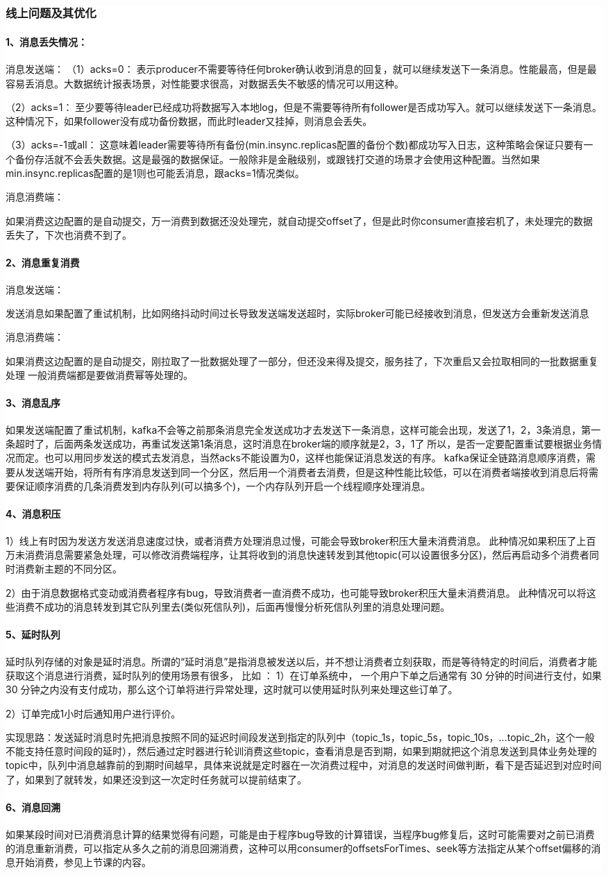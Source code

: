 ### 线上问题及其优化

#### 1、消息丢失情况：

消息发送端：
（1）acks=0： 表示producer不需要等待任何broker确认收到消息的回复，就可以继续发送下一条消息。性能最高，但是最容易丢消息。大数据统计报表场景，对性能要求很高，对数据丢失不敏感的情况可以用这种。

（2）acks=1： 至少要等待leader已经成功将数据写入本地log，但是不需要等待所有follower是否成功写入。就可以继续发送下一条消息。这种情况下，如果follower没有成功备份数据，而此时leader又挂掉，则消息会丢失。

（3）acks=-1或all： 这意味着leader需要等待所有备份(min.insync.replicas配置的备份个数)都成功写入日志，这种策略会保证只要有一个备份存活就不会丢失数据。这是最强的数据保证。一般除非是金融级别，或跟钱打交道的场景才会使用这种配置。当然如果min.insync.replicas配置的是1则也可能丢消息，跟acks=1情况类似。

消息消费端：

如果消费这边配置的是自动提交，万一消费到数据还没处理完，就自动提交offset了，但是此时你consumer直接宕机了，未处理完的数据丢失了，下次也消费不到了。

#### 2、消息重复消费

消息发送端：

发送消息如果配置了重试机制，比如网络抖动时间过长导致发送端发送超时，实际broker可能已经接收到消息，但发送方会重新发送消息

消息消费端：

如果消费这边配置的是自动提交，刚拉取了一批数据处理了一部分，但还没来得及提交，服务挂了，下次重启又会拉取相同的一批数据重复处理
一般消费端都是要做消费幂等处理的。


#### 3、消息乱序

如果发送端配置了重试机制，kafka不会等之前那条消息完全发送成功才去发送下一条消息，这样可能会出现，发送了1，2，3条消息，第一条超时了，后面两条发送成功，再重试发送第1条消息，这时消息在broker端的顺序就是2，3，1了
所以，是否一定要配置重试要根据业务情况而定。也可以用同步发送的模式去发消息，当然acks不能设置为0，这样也能保证消息发送的有序。
kafka保证全链路消息顺序消费，需要从发送端开始，将所有有序消息发送到同一个分区，然后用一个消费者去消费，但是这种性能比较低，可以在消费者端接收到消息后将需要保证顺序消费的几条消费发到内存队列(可以搞多个)，一个内存队列开启一个线程顺序处理消息。

#### 4、消息积压
1）线上有时因为发送方发送消息速度过快，或者消费方处理消息过慢，可能会导致broker积压大量未消费消息。
此种情况如果积压了上百万未消费消息需要紧急处理，可以修改消费端程序，让其将收到的消息快速转发到其他topic(可以设置很多分区)，然后再启动多个消费者同时消费新主题的不同分区。

2）由于消息数据格式变动或消费者程序有bug，导致消费者一直消费不成功，也可能导致broker积压大量未消费消息。
此种情况可以将这些消费不成功的消息转发到其它队列里去(类似死信队列)，后面再慢慢分析死信队列里的消息处理问题。

#### 5、延时队列
延时队列存储的对象是延时消息。所谓的“延时消息”是指消息被发送以后，并不想让消费者立刻获取，而是等待特定的时间后，消费者才能获取这个消息进行消费，延时队列的使用场景有很多， 比如 ：
1）在订单系统中， 一个用户下单之后通常有 30 分钟的时间进行支付，如果 30 分钟之内没有支付成功，那么这个订单将进行异常处理，这时就可以使用延时队列来处理这些订单了。

2）订单完成1小时后通知用户进行评价。

实现思路：发送延时消息时先把消息按照不同的延迟时间段发送到指定的队列中（topic_1s，topic_5s，topic_10s，...topic_2h，这个一般不能支持任意时间段的延时），然后通过定时器进行轮训消费这些topic，查看消息是否到期，如果到期就把这个消息发送到具体业务处理的topic中，队列中消息越靠前的到期时间越早，具体来说就是定时器在一次消费过程中，对消息的发送时间做判断，看下是否延迟到对应时间了，如果到了就转发，如果还没到这一次定时任务就可以提前结束了。


#### 6、消息回溯
如果某段时间对已消费消息计算的结果觉得有问题，可能是由于程序bug导致的计算错误，当程序bug修复后，这时可能需要对之前已消费的消息重新消费，可以指定从多久之前的消息回溯消费，这种可以用consumer的offsetsForTimes、seek等方法指定从某个offset偏移的消息开始消费，参见上节课的内容。
